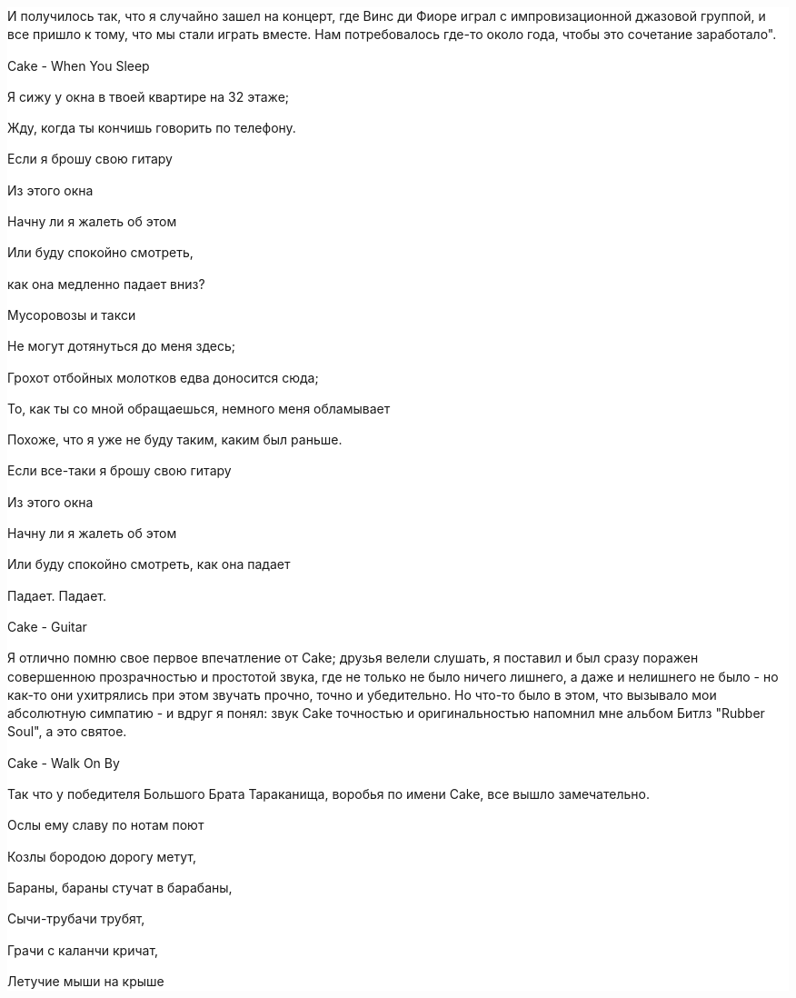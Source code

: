 И получилось так, что я случайно зашел на концерт, где Винс ди Фиоре играл с импровизационной джазовой группой, и все пришло к тому, что мы стали играть вместе. Нам потребовалось где-то около года, чтобы это сочетание заработало".

Cake - When You Sleep

Я сижу у окна в твоей квартире на 32 этаже;

Жду, когда ты кончишь говорить по телефону.

Если я брошу свою гитару

Из этого окна

Начну ли я жалеть об этом

Или буду спокойно смотреть,

как она медленно падает вниз?

Мусоровозы и такси

Не могут дотянуться до меня здесь;

Грохот отбойных молотков едва доносится сюда;

То, как ты со мной обращаешься, немного меня обламывает

Похоже, что я уже не буду таким, каким был раньше.

Если все-таки я брошу свою гитару

Из этого окна

Начну ли я жалеть об этом

Или буду спокойно смотреть, как она падает

Падает. Падает.

Cake - Guitar

Я отлично помню свое первое впечатление от Cake; друзья велели слушать, я поставил и был сразу поражен совершенною прозрачностью и простотой звука, где не только не было ничего лишнего, а даже и нелишнего не было - но как-то они ухитрялись при этом звучать прочно, точно и убедительно. Но что-то было в этом, что вызывало мои абсолютную симпатию - и вдруг я понял: звук Cake точностью и оригинальностью напомнил мне альбом Битлз "Rubber Soul", а это святое.

Cake - Walk On By

Так что у победителя Большого Брата Тараканища, воробья по имени Cake, все вышло замечательно.

Ослы ему славу по нотам поют

Козлы бородою дорогу метут,

Бараны, бараны стучат в барабаны,

Сычи-трубачи трубят,

Грачи с каланчи кричат,

Летучие мыши на крыше
